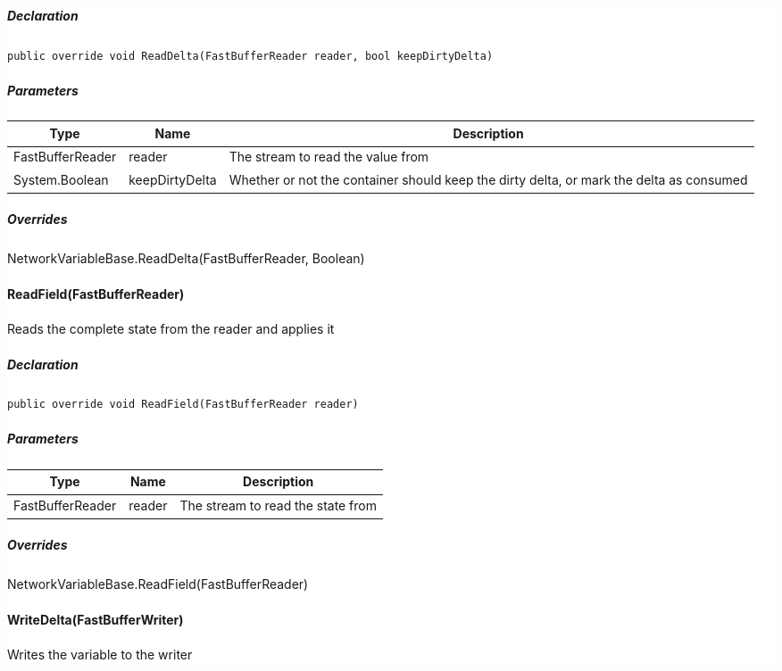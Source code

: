 


##### Declaration


``` lang-csharp
public override void ReadDelta(FastBufferReader reader, bool keepDirtyDelta)
```



##### Parameters

| Type             | Name           | Description                                                                             |
|------------------|----------------|-----------------------------------------------------------------------------------------|
| FastBufferReader | reader         | The stream to read the value from                                                       |
| System.Boolean   | keepDirtyDelta | Whether or not the container should keep the dirty delta, or mark the delta as consumed |

##### Overrides



NetworkVariableBase.ReadDelta(FastBufferReader, Boolean)



#### ReadField(FastBufferReader)


Reads the complete state from the reader and applies it






##### Declaration


``` lang-csharp
public override void ReadField(FastBufferReader reader)
```



##### Parameters

| Type             | Name   | Description                       |
|------------------|--------|-----------------------------------|
| FastBufferReader | reader | The stream to read the state from |

##### Overrides



NetworkVariableBase.ReadField(FastBufferReader)



#### WriteDelta(FastBufferWriter)


Writes the variable to the writer
